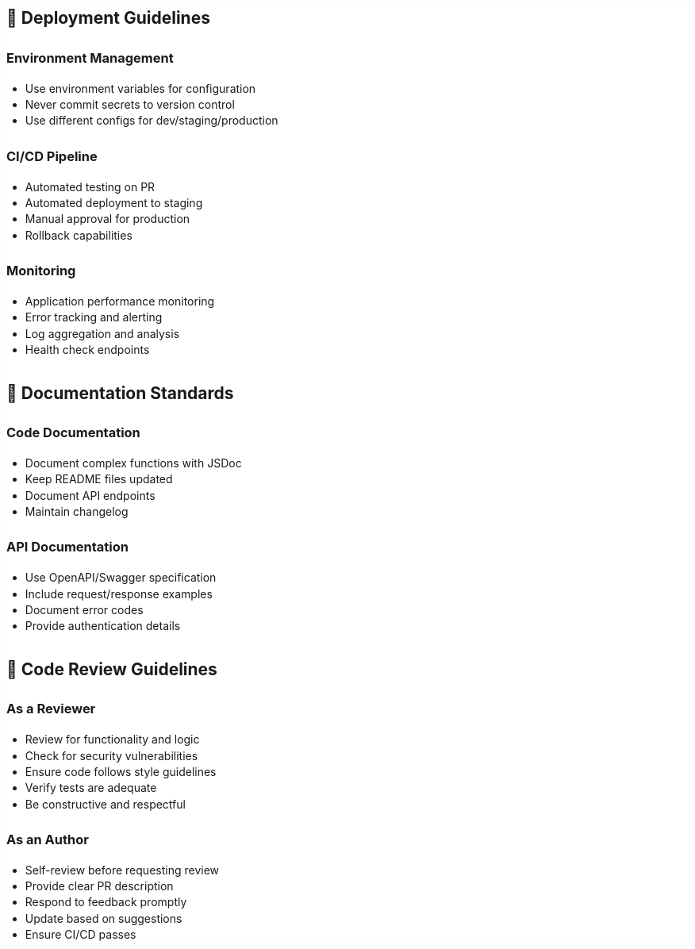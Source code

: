 ## 🚀 Deployment Guidelines

### Environment Management
- Use environment variables for configuration
- Never commit secrets to version control
- Use different configs for dev/staging/production

### CI/CD Pipeline
- Automated testing on PR
- Automated deployment to staging
- Manual approval for production
- Rollback capabilities

### Monitoring
- Application performance monitoring
- Error tracking and alerting
- Log aggregation and analysis
- Health check endpoints

## 📝 Documentation Standards

### Code Documentation
- Document complex functions with JSDoc
- Keep README files updated
- Document API endpoints
- Maintain changelog

### API Documentation
- Use OpenAPI/Swagger specification
- Include request/response examples
- Document error codes
- Provide authentication details

## 🤝 Code Review Guidelines

### As a Reviewer
- Review for functionality and logic
- Check for security vulnerabilities
- Ensure code follows style guidelines
- Verify tests are adequate
- Be constructive and respectful

### As an Author
- Self-review before requesting review
- Provide clear PR description
- Respond to feedback promptly
- Update based on suggestions
- Ensure CI/CD passes
